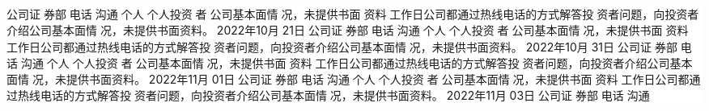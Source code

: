 公司证
券部
电话
沟通
个人
个人投资
者
公司基本面情
况，未提供书面
资料
工作日公司都通过热线电话的方式解答投
资者问题，向投资者介绍公司基本面情
况，未提供书面资料。
2022年10月
21日
公司证
券部
电话
沟通
个人
个人投资
者
公司基本面情
况，未提供书面
资料
工作日公司都通过热线电话的方式解答投
资者问题，向投资者介绍公司基本面情
况，未提供书面资料。
2022年10月
31日
公司证
券部
电话
沟通
个人
个人投资
者
公司基本面情
况，未提供书面
资料
工作日公司都通过热线电话的方式解答投
资者问题，向投资者介绍公司基本面情
况，未提供书面资料。
2022年11月
01日
公司证
券部
电话
沟通
个人
个人投资
者
公司基本面情
况，未提供书面
资料
工作日公司都通过热线电话的方式解答投
资者问题，向投资者介绍公司基本面情
况，未提供书面资料。
2022年11月
03日
公司证
券部
电话
沟通
